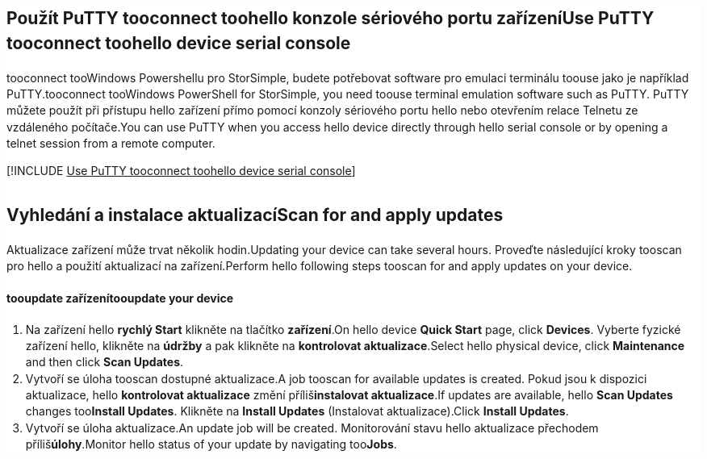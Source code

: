 ## <a name="use-putty-tooconnect-toohello-device-serial-console"></a><span data-ttu-id="2595e-324">Použít PuTTY tooconnect toohello konzole sériového portu zařízení</span><span class="sxs-lookup"><span data-stu-id="2595e-324">Use PuTTY tooconnect toohello device serial console</span></span>
<span data-ttu-id="2595e-325">tooconnect tooWindows Powershellu pro StorSimple, budete potřebovat software pro emulaci terminálu toouse jako je například PuTTY.</span><span class="sxs-lookup"><span data-stu-id="2595e-325">tooconnect tooWindows PowerShell for StorSimple, you need toouse terminal emulation software such as PuTTY.</span></span> <span data-ttu-id="2595e-326">PuTTY můžete použít při přístupu hello zařízení přímo pomocí konzoly sériového portu hello nebo otevřením relace Telnetu ze vzdáleného počítače.</span><span class="sxs-lookup"><span data-stu-id="2595e-326">You can use PuTTY when you access hello device directly through hello serial console or by opening a telnet session from a remote computer.</span></span>

[!INCLUDE [Use PuTTY tooconnect toohello device serial console](../../includes/storsimple-use-putty.md)]

## <a name="scan-for-and-apply-updates"></a><span data-ttu-id="2595e-327">Vyhledání a instalace aktualizací</span><span class="sxs-lookup"><span data-stu-id="2595e-327">Scan for and apply updates</span></span>
<span data-ttu-id="2595e-328">Aktualizace zařízení může trvat několik hodin.</span><span class="sxs-lookup"><span data-stu-id="2595e-328">Updating your device can take several hours.</span></span> <span data-ttu-id="2595e-329">Proveďte následující kroky tooscan pro hello a použití aktualizací na zařízení.</span><span class="sxs-lookup"><span data-stu-id="2595e-329">Perform hello following steps tooscan for and apply updates on your device.</span></span>




#### <a name="tooupdate-your-device"></a><span data-ttu-id="2595e-330">tooupdate zařízení</span><span class="sxs-lookup"><span data-stu-id="2595e-330">tooupdate your device</span></span>
1. <span data-ttu-id="2595e-331">Na zařízení hello **rychlý Start** klikněte na tlačítko **zařízení**.</span><span class="sxs-lookup"><span data-stu-id="2595e-331">On hello device **Quick Start** page, click **Devices**.</span></span> <span data-ttu-id="2595e-332">Vyberte fyzické zařízení hello, klikněte na **údržby** a pak klikněte na **kontrolovat aktualizace**.</span><span class="sxs-lookup"><span data-stu-id="2595e-332">Select hello physical device, click **Maintenance** and then click **Scan Updates**.</span></span>  
2. <span data-ttu-id="2595e-333">Vytvoří se úloha tooscan dostupné aktualizace.</span><span class="sxs-lookup"><span data-stu-id="2595e-333">A job tooscan for available updates is created.</span></span> <span data-ttu-id="2595e-334">Pokud jsou k dispozici aktualizace, hello **kontrolovat aktualizace** změní příliš**instalovat aktualizace**.</span><span class="sxs-lookup"><span data-stu-id="2595e-334">If updates are available, hello **Scan Updates** changes too**Install Updates**.</span></span> <span data-ttu-id="2595e-335">Klikněte na **Install Updates** (Instalovat aktualizace).</span><span class="sxs-lookup"><span data-stu-id="2595e-335">Click **Install Updates**.</span></span>
3. <span data-ttu-id="2595e-336">Vytvoří se úloha aktualizace.</span><span class="sxs-lookup"><span data-stu-id="2595e-336">An update job will be created.</span></span> <span data-ttu-id="2595e-337">Monitorování stavu hello aktualizace přechodem příliš**úlohy**.</span><span class="sxs-lookup"><span data-stu-id="2595e-337">Monitor hello status of your update by navigating too**Jobs**.</span></span>
   